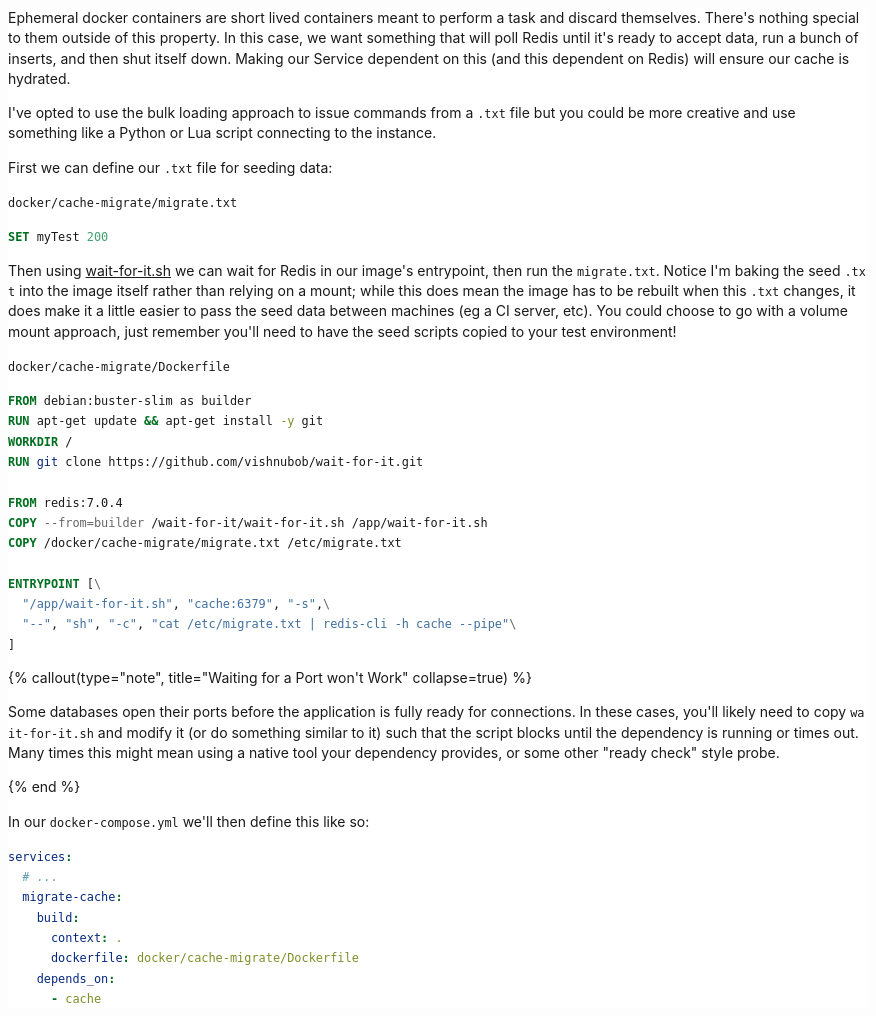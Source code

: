 Ephemeral docker containers are short lived containers meant to perform a task and discard themselves. There's nothing special to them outside of this property. In this case, we want something that will poll Redis until it's ready to accept data, run a bunch of inserts, and then shut itself down. Making our Service dependent on this (and this dependent on Redis) will ensure our cache is hydrated.

I've opted to use the bulk loading approach to issue commands from a `.txt` file but you could be more creative and use something like a Python or Lua script connecting to the instance.

First we can define our `.txt` file for seeding data:

`docker/cache-migrate/migrate.txt`
```sql
SET myTest 200
```

Then using [wait-for-it.sh](https://github.com/vishnubob/wait-for-it) we can wait for Redis in our image's entrypoint, then run the `migrate.txt`. Notice I'm baking the seed `.txt` into the image itself rather than relying on a mount; while this does mean the image has to be rebuilt when this `.txt` changes, it does make it a little easier to pass the seed data between machines (eg a CI server, etc). You could choose to go with a volume mount approach, just remember you'll need to have the seed scripts copied to your test environment!

`docker/cache-migrate/Dockerfile`
```Dockerfile
FROM debian:buster-slim as builder
RUN apt-get update && apt-get install -y git
WORKDIR /
RUN git clone https://github.com/vishnubob/wait-for-it.git

FROM redis:7.0.4
COPY --from=builder /wait-for-it/wait-for-it.sh /app/wait-for-it.sh
COPY /docker/cache-migrate/migrate.txt /etc/migrate.txt

ENTRYPOINT [\
  "/app/wait-for-it.sh", "cache:6379", "-s",\
  "--", "sh", "-c", "cat /etc/migrate.txt | redis-cli -h cache --pipe"\
]
```

{% callout(type="note", title="Waiting for a Port won't Work" collapse=true) %}

Some databases open their ports before the application is fully ready for connections. In these cases, you'll likely need to copy `wait-for-it.sh` and modify it (or do something similar to it) such that the script blocks until the dependency is running or times out. Many times this might mean using a native tool your dependency provides, or some other "ready check" style probe.

{% end %}

In our `docker-compose.yml` we'll then define this like so:

```yaml
services:
  # ...
  migrate-cache:
    build:
      context: .
      dockerfile: docker/cache-migrate/Dockerfile
    depends_on:
      - cache
```
